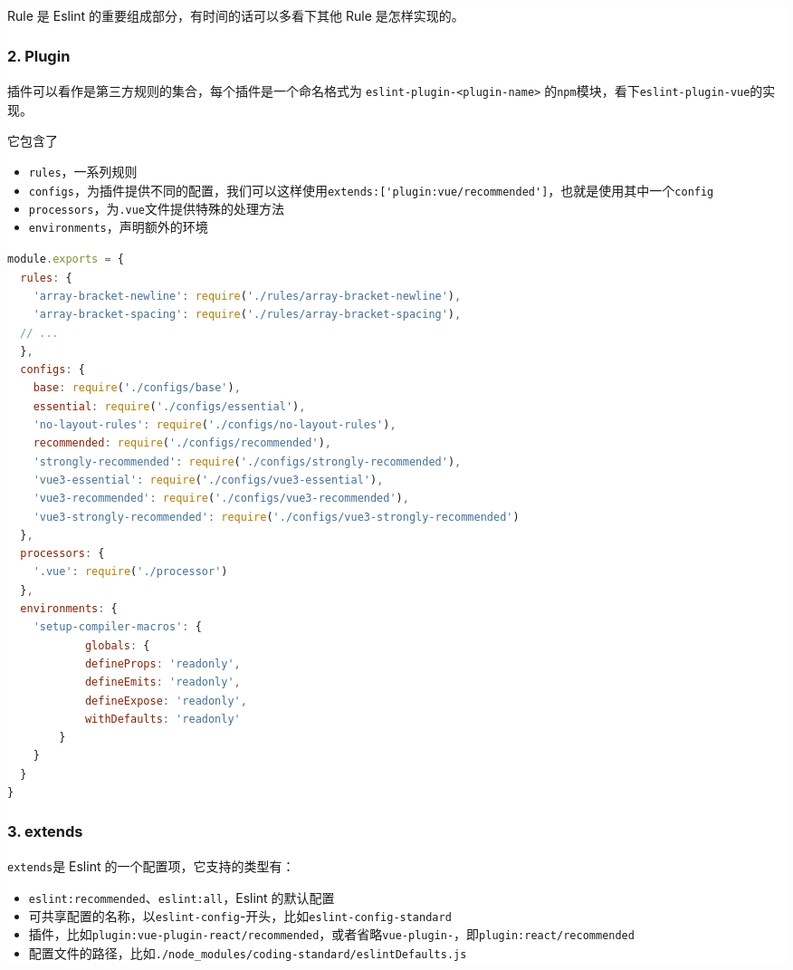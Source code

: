 Rule 是 Eslint 的重要组成部分，有时间的话可以多看下其他 Rule 是怎样实现的。

### 2. Plugin

插件可以看作是第三方规则的集合，每个插件是一个命名格式为 `eslint-plugin-<plugin-name>` 的`npm`模块，看下`eslint-plugin-vue`的实现。

它包含了
- `rules`，一系列规则
- `configs`，为插件提供不同的配置，我们可以这样使用`extends:['plugin:vue/recommended']`，也就是使用其中一个`config`
- `processors`，为`.vue`文件提供特殊的处理方法
- `environments`，声明额外的环境


```js
module.exports = {
  rules: {
    'array-bracket-newline': require('./rules/array-bracket-newline'),
    'array-bracket-spacing': require('./rules/array-bracket-spacing'),
  // ...
  },
  configs: {
    base: require('./configs/base'),
    essential: require('./configs/essential'),
    'no-layout-rules': require('./configs/no-layout-rules'),
    recommended: require('./configs/recommended'),
    'strongly-recommended': require('./configs/strongly-recommended'),
    'vue3-essential': require('./configs/vue3-essential'),
    'vue3-recommended': require('./configs/vue3-recommended'),
    'vue3-strongly-recommended': require('./configs/vue3-strongly-recommended')
  },
  processors: {
    '.vue': require('./processor')
  },
  environments: {
    'setup-compiler-macros': {
            globals: {
            defineProps: 'readonly',
            defineEmits: 'readonly',
            defineExpose: 'readonly',
            withDefaults: 'readonly'
        }
    }
  }
}
```

### 3. extends

`extends`是 Eslint 的一个配置项，它支持的类型有：

- `eslint:recommended`、`eslint:all`，Eslint 的默认配置
- 可共享配置的名称，以`eslint-config`-开头，比如`eslint-config-standard`
- 插件，比如`plugin:vue-plugin-react/recommended`，或者省略`vue-plugin-`，即`plugin:react/recommended`
- 配置文件的路径，比如`./node_modules/coding-standard/eslintDefaults.js`

